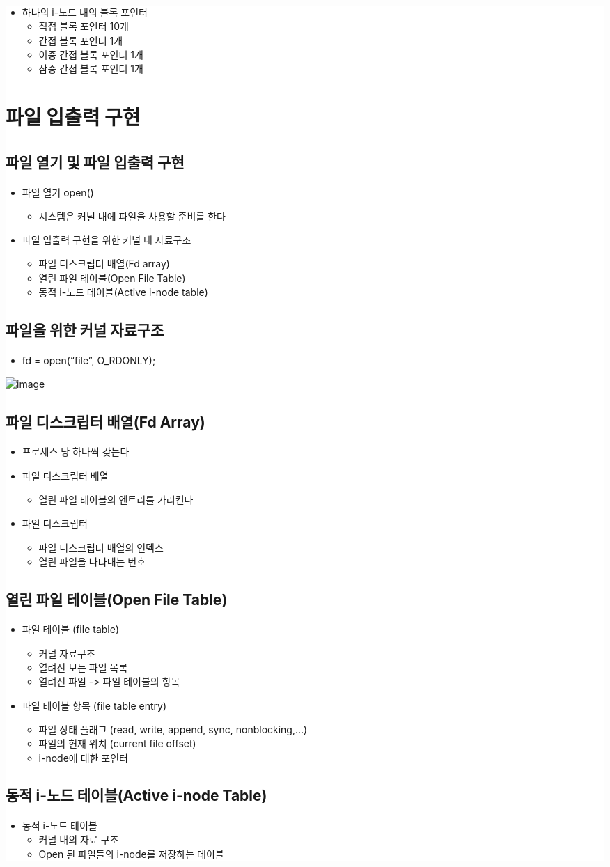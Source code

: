 - 하나의 i-노드 내의 블록 포인터
  - 직접 블록 포인터 10개
  - 간접 블록 포인터 1개
  - 이중 간접 블록 포인터 1개
  - 삼중 간접 블록 포인터 1개

# 파일 입출력 구현 

## 파일 열기 및 파일 입출력 구현 
- 파일 열기 open()
  - 시스템은 커널 내에 파일을 사용할 준비를 한다

- 파일 입출력 구현을 위한 커널 내 자료구조
  - 파일 디스크립터 배열(Fd array)
  - 열린 파일 테이블(Open File Table)
  - 동적 i-노드 테이블(Active i-node table)

## 파일을 위한 커널 자료구조
- fd = open(“file”, O_RDONLY);

![image](https://github.com/user-attachments/assets/7792f6ab-11a2-4046-ba6c-f3c5c78eb68a)


## 파일 디스크립터 배열(Fd Array)
- 프로세스 당 하나씩 갖는다

- 파일 디스크립터 배열
  - 열린 파일 테이블의 엔트리를 가리킨다

- 파일 디스크립터
  - 파일 디스크립터 배열의 인덱스
  - 열린 파일을 나타내는 번호

## 열린 파일 테이블(Open File Table)
- 파일 테이블 (file table)
  - 커널 자료구조
  - 열려진 모든 파일 목록
  - 열려진 파일 -> 파일 테이블의 항목

- 파일 테이블 항목 (file table entry)
  - 파일 상태 플래그 (read, write, append, sync, nonblocking,…)
  - 파일의 현재 위치 (current file offset)
  - i-node에 대한 포인터

## 동적 i-노드 테이블(Active i-node Table)
- 동적 i-노드 테이블
  - 커널 내의 자료 구조
  - Open 된 파일들의 i-node를 저장하는 테이블
